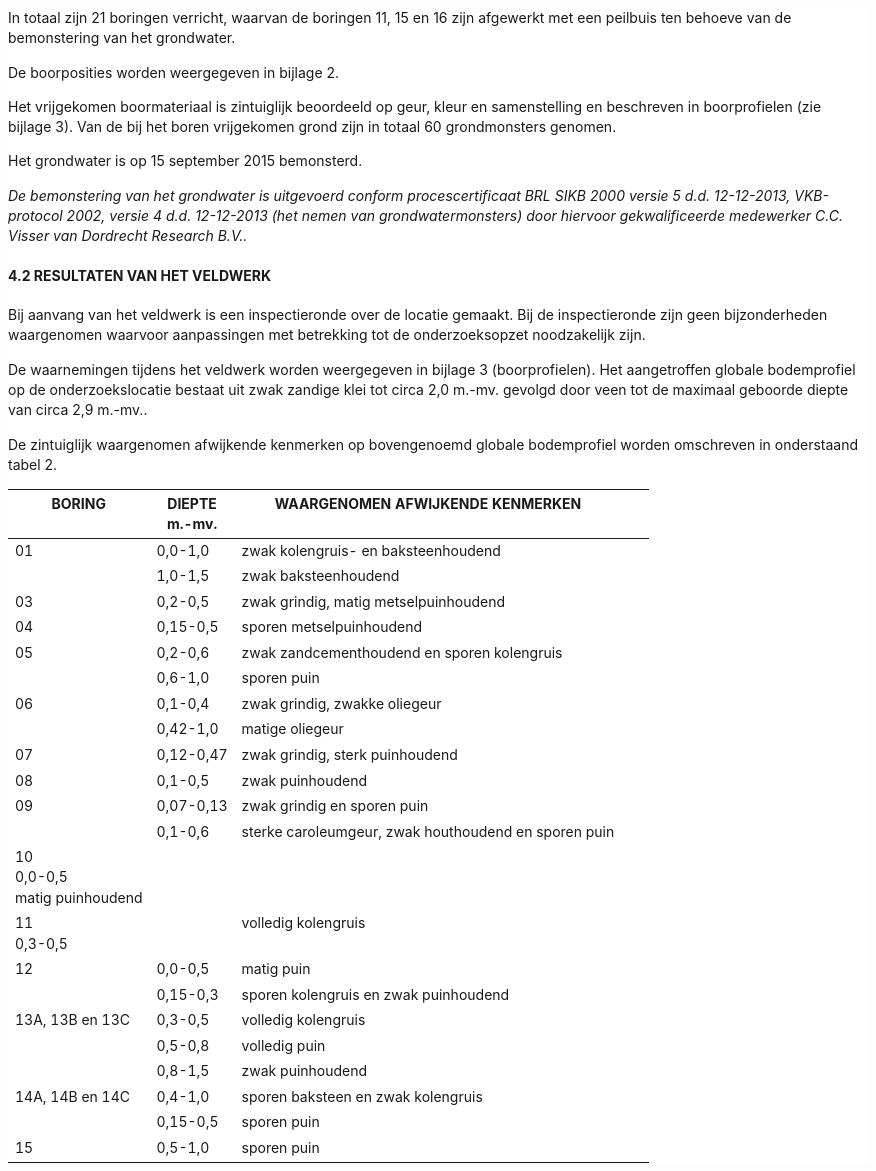 In totaal zijn 21 boringen verricht, waarvan de boringen 11, 15 en 16 zijn afgewerkt met een peilbuis ten behoeve van de bemonstering van het grondwater.

De boorposities worden weergegeven in bijlage 2.

Het vrijgekomen boormateriaal is zintuiglijk beoordeeld op geur, kleur en samenstelling en beschreven in boorprofielen (zie bijlage 3). Van de bij het boren vrijgekomen grond zijn in totaal 60 grondmonsters genomen.

Het grondwater is op 15 september 2015 bemonsterd.

*De bemonstering van het grondwater is uitgevoerd conform procescertificaat BRL SIKB 2000 versie 5 d.d. 12-12-2013, VKB-protocol 2002, versie 4 d.d. 12-12-2013 (het nemen van grondwatermonsters) door hiervoor gekwalificeerde medewerker C.C. Visser van Dordrecht Research B.V..*

#### **4.2 RESULTATEN VAN HET VELDWERK**

Bij aanvang van het veldwerk is een inspectieronde over de locatie gemaakt. Bij de inspectieronde zijn geen bijzonderheden waargenomen waarvoor aanpassingen met betrekking tot de onderzoeksopzet noodzakelijk zijn.

De waarnemingen tijdens het veldwerk worden weergegeven in bijlage 3 (boorprofielen). Het aangetroffen globale bodemprofiel op de onderzoekslocatie bestaat uit zwak zandige klei tot circa 2,0 m.-mv. gevolgd door veen tot de maximaal geboorde diepte van circa 2,9 m.-mv..

De zintuiglijk waargenomen afwijkende kenmerken op bovengenoemd globale bodemprofiel worden omschreven in onderstaand tabel 2.

| BORING                             | DIEPTE<br>m.-mv. | WAARGENOMEN AFWIJKENDE KENMERKEN                     |  |  |
|------------------------------------|------------------|------------------------------------------------------|--|--|
| 01                                 | 0,0-1,0          | zwak kolengruis- en baksteenhoudend                  |  |  |
|                                    | 1,0-1,5          | zwak baksteenhoudend                                 |  |  |
| 03                                 | 0,2-0,5          | zwak grindig, matig metselpuinhoudend                |  |  |
| 04                                 | 0,15-0,5         | sporen metselpuinhoudend                             |  |  |
| 05                                 | 0,2-0,6          | zwak zandcementhoudend en sporen kolengruis          |  |  |
|                                    | 0,6-1,0          | sporen puin                                          |  |  |
| 06                                 | 0,1-0,4          | zwak grindig, zwakke oliegeur                        |  |  |
|                                    | 0,42-1,0         | matige oliegeur                                      |  |  |
| 07                                 | 0,12-0,47        | zwak grindig, sterk puinhoudend                      |  |  |
| 08                                 | 0,1-0,5          | zwak puinhoudend                                     |  |  |
| 09                                 | 0,07-0,13        | zwak grindig en sporen puin                          |  |  |
|                                    | 0,1-0,6          | sterke caroleumgeur, zwak houthoudend en sporen puin |  |  |
| 10<br>0,0-0,5<br>matig puinhoudend |                  |                                                      |  |  |
| 11<br>0,3-0,5                      |                  | volledig kolengruis                                  |  |  |
| 12                                 | 0,0-0,5          | matig puin                                           |  |  |
|                                    | 0,15-0,3         | sporen kolengruis en zwak puinhoudend                |  |  |
| 13A, 13B en 13C                    | 0,3-0,5          | volledig kolengruis                                  |  |  |
|                                    | 0,5-0,8          | volledig puin                                        |  |  |
|                                    | 0,8-1,5          | zwak puinhoudend                                     |  |  |
| 14A, 14B en 14C                    | 0,4-1,0          | sporen baksteen en zwak kolengruis                   |  |  |
|                                    | 0,15-0,5         | sporen puin                                          |  |  |
| 15                                 | 0,5-1,0          | sporen puin                                          |  |  |